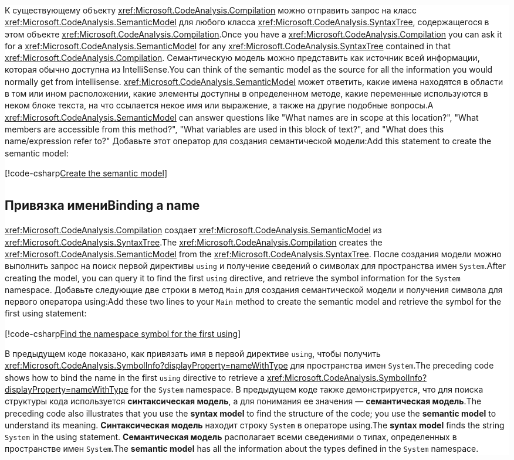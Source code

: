 <span data-ttu-id="001ef-150">К существующему объекту <xref:Microsoft.CodeAnalysis.Compilation> можно отправить запрос на класс <xref:Microsoft.CodeAnalysis.SemanticModel> для любого класса <xref:Microsoft.CodeAnalysis.SyntaxTree>, содержащегося в этом объекте <xref:Microsoft.CodeAnalysis.Compilation>.</span><span class="sxs-lookup"><span data-stu-id="001ef-150">Once you have a <xref:Microsoft.CodeAnalysis.Compilation> you can ask it for a <xref:Microsoft.CodeAnalysis.SemanticModel> for any <xref:Microsoft.CodeAnalysis.SyntaxTree> contained in that <xref:Microsoft.CodeAnalysis.Compilation>.</span></span> <span data-ttu-id="001ef-151">Семантическую модель можно представить как источник всей информации, которая обычно доступна из IntelliSense.</span><span class="sxs-lookup"><span data-stu-id="001ef-151">You can think of the semantic model as the source for all the information you would normally get from intellisense.</span></span> <span data-ttu-id="001ef-152"><xref:Microsoft.CodeAnalysis.SemanticModel> может ответить, какие имена находятся в области в том или ином расположении, какие элементы доступны в определенном методе, какие переменные используются в неком блоке текста, на что ссылается некое имя или выражение, а также на другие подобные вопросы.</span><span class="sxs-lookup"><span data-stu-id="001ef-152">A <xref:Microsoft.CodeAnalysis.SemanticModel> can answer questions like "What names are in scope at this location?", "What members are accessible from this method?", "What variables are used in this block of text?", and "What does this name/expression refer to?"</span></span> <span data-ttu-id="001ef-153">Добавьте этот оператор для создания семантической модели:</span><span class="sxs-lookup"><span data-stu-id="001ef-153">Add this statement to create the semantic model:</span></span>

[!code-csharp[Create the semantic model](../../../../samples/snippets/csharp/roslyn-sdk/SemanticQuickStart/Program.cs#4 "Create the semantic model")]

## <a name="binding-a-name"></a><span data-ttu-id="001ef-154">Привязка имени</span><span class="sxs-lookup"><span data-stu-id="001ef-154">Binding a name</span></span>

<span data-ttu-id="001ef-155"><xref:Microsoft.CodeAnalysis.Compilation> создает <xref:Microsoft.CodeAnalysis.SemanticModel> из <xref:Microsoft.CodeAnalysis.SyntaxTree>.</span><span class="sxs-lookup"><span data-stu-id="001ef-155">The <xref:Microsoft.CodeAnalysis.Compilation> creates the  <xref:Microsoft.CodeAnalysis.SemanticModel> from the <xref:Microsoft.CodeAnalysis.SyntaxTree>.</span></span> <span data-ttu-id="001ef-156">После создания модели можно выполнить запрос на поиск первой директивы `using` и получение сведений о символах для пространства имен `System`.</span><span class="sxs-lookup"><span data-stu-id="001ef-156">After creating the model, you can query it to find the first `using` directive, and retrieve the symbol information for the `System` namespace.</span></span> <span data-ttu-id="001ef-157">Добавьте следующие две строки в метод `Main` для создания семантической модели и получения символа для первого оператора using:</span><span class="sxs-lookup"><span data-stu-id="001ef-157">Add these two lines to your `Main` method to create the semantic model and retrieve the symbol for the first using statement:</span></span>

[!code-csharp[Find the namespace symbol for the first using](../../../../samples/snippets/csharp/roslyn-sdk/SemanticQuickStart/Program.cs#5 "Find the namespace symbol for the first using")]

<span data-ttu-id="001ef-158">В предыдущем коде показано, как привязать имя в первой директиве `using`, чтобы получить <xref:Microsoft.CodeAnalysis.SymbolInfo?displayProperty=nameWithType> для пространства имен `System`.</span><span class="sxs-lookup"><span data-stu-id="001ef-158">The preceding code shows how to bind the name in the first `using` directive to retrieve a <xref:Microsoft.CodeAnalysis.SymbolInfo?displayProperty=nameWithType> for the `System` namespace.</span></span> <span data-ttu-id="001ef-159">В предыдущем коде также демонстрируется, что для поиска структуры кода используется **синтаксическая модель**, а для понимания ее значения — **семантическая модель**.</span><span class="sxs-lookup"><span data-stu-id="001ef-159">The preceding code also illustrates that you use the **syntax model** to find the structure of the code; you use the **semantic model** to understand its meaning.</span></span> <span data-ttu-id="001ef-160">**Синтаксическая модель** находит строку `System` в операторе using.</span><span class="sxs-lookup"><span data-stu-id="001ef-160">The **syntax model** finds the string `System` in the using statement.</span></span> <span data-ttu-id="001ef-161">**Семантическая модель** располагает всеми сведениями о типах, определенных в пространстве имен `System`.</span><span class="sxs-lookup"><span data-stu-id="001ef-161">The **semantic model** has all the information about the types defined in the `System` namespace.</span></span>

